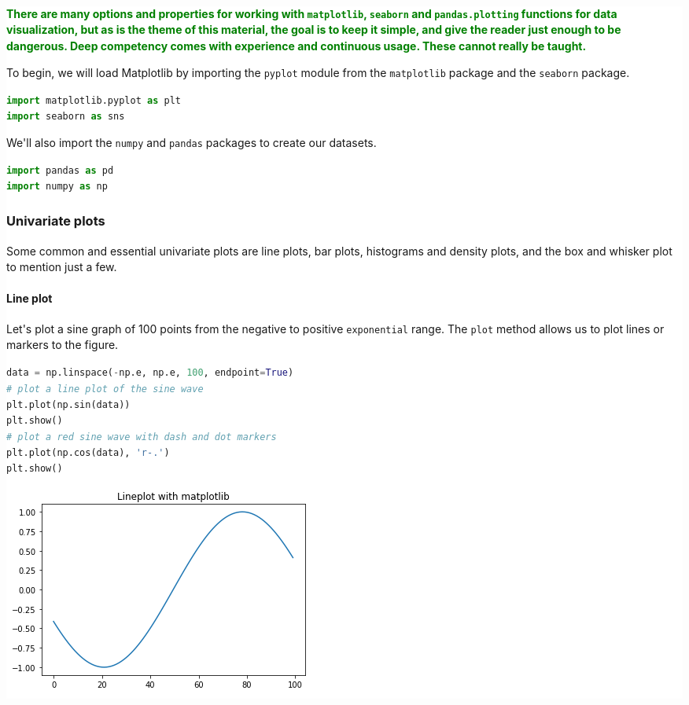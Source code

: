 <span style="color:green; font-weight:bold">There are many options and properties for working with `matplotlib`, `seaborn` and `pandas.plotting` functions for data visualization, but as is the theme of this material, the goal is to keep it simple, and give the reader just enough to be dangerous. Deep competency comes with experience and continuous usage. These cannot really be taught.</span>

To begin, we will load Matplotlib by importing the `pyplot` module from the `matplotlib` package and the `seaborn` package.
```python
import matplotlib.pyplot as plt
import seaborn as sns
```

We'll also import the `numpy` and `pandas` packages to create our datasets.
```python
import pandas as pd
import numpy as np
```

<a name='univariate_plots'></a>

### Univariate plots
Some common and essential univariate plots are line plots, bar plots, histograms and density plots, and the box and whisker plot to mention just a few.

<a name='line_plot'></a>

#### Line plot
Let's plot a sine graph of 100 points from the negative to positive `exponential` range. The `plot` method allows us to plot lines or markers to the figure.
```python
data = np.linspace(-np.e, np.e, 100, endpoint=True)
# plot a line plot of the sine wave
plt.plot(np.sin(data))
plt.show()
# plot a red sine wave with dash and dot markers
plt.plot(np.cos(data), 'r-.')
plt.show()
```
<div class="fig">
    <img src="/assets/seminar_IEEE/line-sine.png">